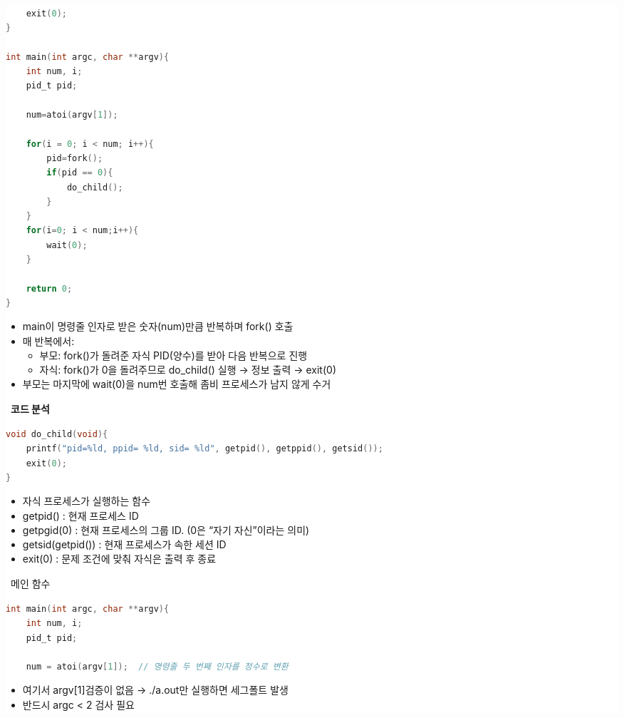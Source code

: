 ```c
	exit(0);
}

int main(int argc, char **argv){
	int num, i;
	pid_t pid;
	
	num=atoi(argv[1]);
	
	for(i = 0; i < num; i++){
		pid=fork();
		if(pid == 0){
			do_child();
		}
	}
	for(i=0; i < num;i++){
		wait(0);
	}
	
	return 0;
}
```

* main이 명령줄 인자로 받은 숫자(num)만큼 반복하며 fork() 호출
* 매 반복에서:
    - 부모: fork()가 돌려준 자식 PID(양수)를 받아 다음 반복으로 진행
    - 자식: fork()가 0을 돌려주므로 do_child() 실행 → 정보 출력 → exit(0)
* 부모는 마지막에 wait(0)을 num번 호출해 좀비 프로세스가 남지 않게 수거

&ensp;<b>코드 분석</b><br/>
```c
void do_child(void){
    printf("pid=%ld, ppid= %ld, sid= %ld", getpid(), getppid(), getsid());
    exit(0);
}
```

* 자식 프로세스가 실행하는 함수
* getpid() : 현재 프로세스 ID
* getpgid(0) : 현재 프로세스의 그룹 ID. (0은 “자기 자신”이라는 의미)
* getsid(getpid()) : 현재 프로세스가 속한 세션 ID
* exit(0) : 문제 조건에 맞춰 자식은 출력 후 종료

&ensp;메인 함수<br/>
```c
int main(int argc, char **argv){
    int num, i;
    pid_t pid;
	
    num = atoi(argv[1]);  // 명령줄 두 번째 인자를 정수로 변환
```

* 여기서 argv[1]검증이 없음 → ./a.out만 실행하면 세그폴트 발생
* 반드시 argc < 2 검사 필요
